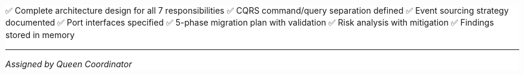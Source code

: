 ✅ Complete architecture design for all 7 responsibilities
✅ CQRS command/query separation defined
✅ Event sourcing strategy documented
✅ Port interfaces specified
✅ 5-phase migration plan with validation
✅ Risk analysis with mitigation
✅ Findings stored in memory

---
*Assigned by Queen Coordinator*
